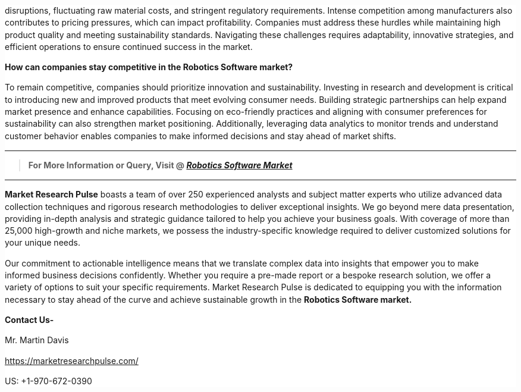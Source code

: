 disruptions, fluctuating raw material costs, and stringent regulatory requirements. Intense competition among manufacturers also contributes to pricing pressures, which can impact profitability. Companies must address these hurdles while maintaining high product quality and meeting sustainability standards. Navigating these challenges requires adaptability, innovative strategies, and efficient operations to ensure continued success in the market.</p><p><strong>How can companies stay competitive in the Robotics Software market?</strong></p><p>To remain competitive, companies should prioritize innovation and sustainability. Investing in research and development is critical to introducing new and improved products that meet evolving consumer needs. Building strategic partnerships can help expand market presence and enhance capabilities. Focusing on eco-friendly practices and aligning with consumer preferences for sustainability can also strengthen market positioning. Additionally, leveraging data analytics to monitor trends and understand customer behavior enables companies to make informed decisions and stay ahead of market shifts.</p><hr /><blockquote><p><strong>For More Information or Query, Visit @&nbsp;<em><a href="https://marketresearchpulse.com/report/85458/robotics-software-market?utm_source=Linkedin&utm_medium=0117">Robotics Software Market</a></em></strong></p></blockquote><hr /><p><strong>Market Research Pulse</strong> boasts a team of over 250 experienced analysts and subject matter experts who utilize advanced data collection techniques and rigorous research methodologies to deliver exceptional insights. We go beyond mere data presentation, providing in-depth analysis and strategic guidance tailored to help you achieve your business goals. With coverage of more than 25,000 high-growth and niche markets, we possess the industry-specific knowledge required to deliver customized solutions for your unique needs.</p><p>Our commitment to actionable intelligence means that we translate complex data into insights that empower you to make informed business decisions confidently. Whether you require a pre-made report or a bespoke research solution, we offer a variety of options to suit your specific requirements. Market Research Pulse is dedicated to equipping you with the information necessary to stay ahead of the curve and achieve sustainable growth in the <strong>Robotics Software market.</strong></p><p><strong>Contact Us-</strong></p><p>Mr. Martin Davis</p><p>https://marketresearchpulse.com/</p><p>US: +1-970-672-0390</p>

